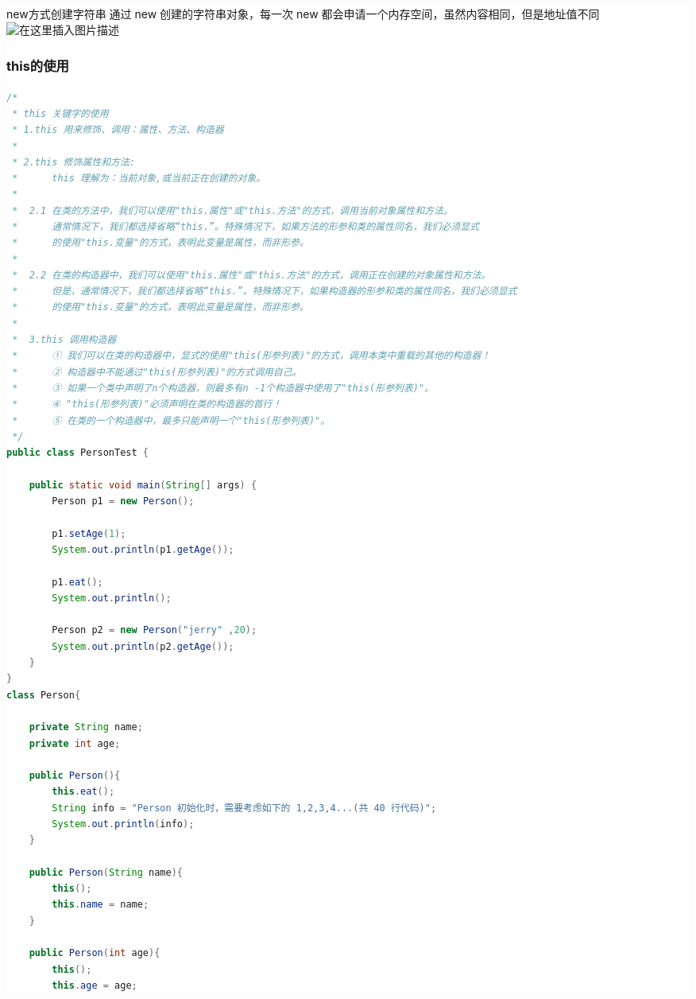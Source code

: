 new方式创建字符串
通过 new 创建的字符串对象，每一次 new 都会申请一个内存空间，虽然内容相同，但是地址值不同
![在这里插入图片描述](https://img-blog.csdnimg.cn/20201107193708349.png?x-oss-process=image/watermark,type_ZmFuZ3poZW5naGVpdGk,shadow_10,text_aHR0cHM6Ly9ibG9nLmNzZG4ubmV0L2dra2xqeQ==,size_16,color_FFFFFF,t_70#pic_center)

### this的使用

```Java
/*
 * this 关键字的使用
 * 1.this 用来修饰、调用：属性、方法、构造器
 * 
 * 2.this 修饰属性和方法:
 * 		this 理解为：当前对象,或当前正在创建的对象。
 * 	 
 *  2.1 在类的方法中，我们可以使用"this.属性"或"this.方法"的方式，调用当前对象属性和方法。
 *  	通常情况下，我们都选择省略“this.”。特殊情况下，如果方法的形参和类的属性同名，我们必须显式
 *  	的使用"this.变量"的方式，表明此变量是属性，而非形参。
 * 
 *  2.2 在类的构造器中，我们可以使用"this.属性"或"this.方法"的方式，调用正在创建的对象属性和方法。
 *  	但是，通常情况下，我们都选择省略“this.”。特殊情况下，如果构造器的形参和类的属性同名，我们必须显式
 *  	的使用"this.变量"的方式，表明此变量是属性，而非形参。
 *  
 *  3.this 调用构造器
 *  	① 我们可以在类的构造器中，显式的使用"this(形参列表)"的方式，调用本类中重载的其他的构造器！
 *  	② 构造器中不能通过"this(形参列表)"的方式调用自己。
 *  	③ 如果一个类中声明了n个构造器，则最多有n -1个构造器中使用了"this(形参列表)"。
 *  	④ "this(形参列表)"必须声明在类的构造器的首行！
 *  	⑤ 在类的一个构造器中，最多只能声明一个"this(形参列表)"。
 */
public class PersonTest {

	public static void main(String[] args) {
		Person p1 = new Person();
		
		p1.setAge(1);
		System.out.println(p1.getAge());
		
		p1.eat();
		System.out.println();
		
		Person p2 = new Person("jerry" ,20);
		System.out.println(p2.getAge());
	}
}
class Person{
	
	private String name;
	private int age;
	
	public Person(){
		this.eat();
		String info = "Person 初始化时，需要考虑如下的 1,2,3,4...(共 40 行代码)";
		System.out.println(info);
	}
	
	public Person(String name){
		this();
		this.name = name;
	}
	
	public Person(int age){
		this();
		this.age = age;
```
